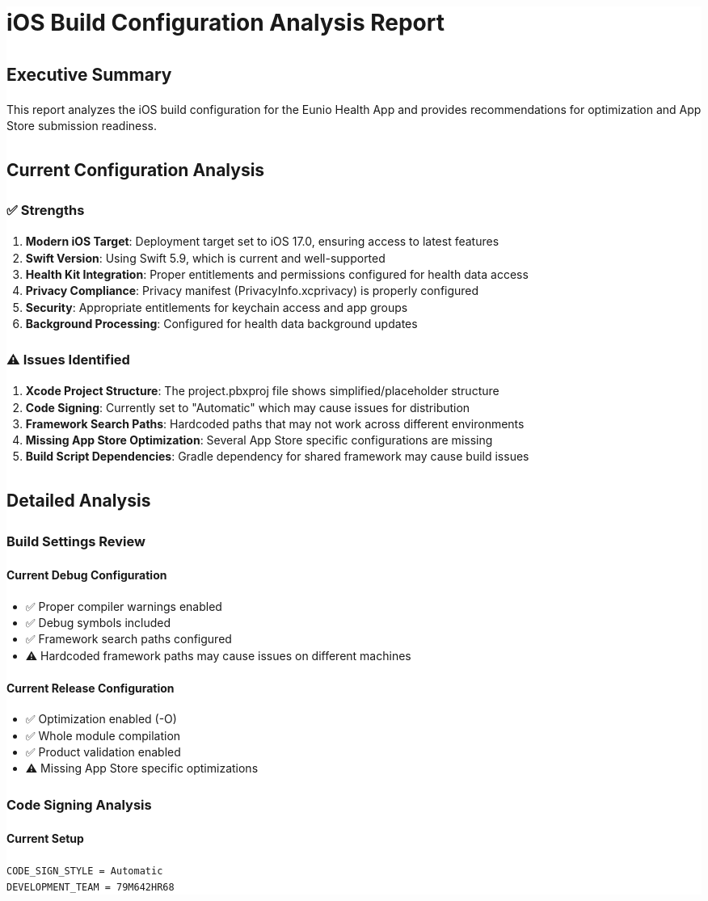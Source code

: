 # iOS Build Configuration Analysis Report

## Executive Summary

This report analyzes the iOS build configuration for the Eunio Health App and provides recommendations for optimization and App Store submission readiness.

## Current Configuration Analysis

### ✅ Strengths

1. **Modern iOS Target**: Deployment target set to iOS 17.0, ensuring access to latest features
2. **Swift Version**: Using Swift 5.9, which is current and well-supported
3. **Health Kit Integration**: Proper entitlements and permissions configured for health data access
4. **Privacy Compliance**: Privacy manifest (PrivacyInfo.xcprivacy) is properly configured
5. **Security**: Appropriate entitlements for keychain access and app groups
6. **Background Processing**: Configured for health data background updates

### ⚠️ Issues Identified

1. **Xcode Project Structure**: The project.pbxproj file shows simplified/placeholder structure
2. **Code Signing**: Currently set to "Automatic" which may cause issues for distribution
3. **Framework Search Paths**: Hardcoded paths that may not work across different environments
4. **Missing App Store Optimization**: Several App Store specific configurations are missing
5. **Build Script Dependencies**: Gradle dependency for shared framework may cause build issues

## Detailed Analysis

### Build Settings Review

#### Current Debug Configuration
- ✅ Proper compiler warnings enabled
- ✅ Debug symbols included
- ✅ Framework search paths configured
- ⚠️ Hardcoded framework paths may cause issues on different machines

#### Current Release Configuration
- ✅ Optimization enabled (-O)
- ✅ Whole module compilation
- ✅ Product validation enabled
- ⚠️ Missing App Store specific optimizations

### Code Signing Analysis

#### Current Setup
```
CODE_SIGN_STYLE = Automatic
DEVELOPMENT_TEAM = 79M642HR68
```
